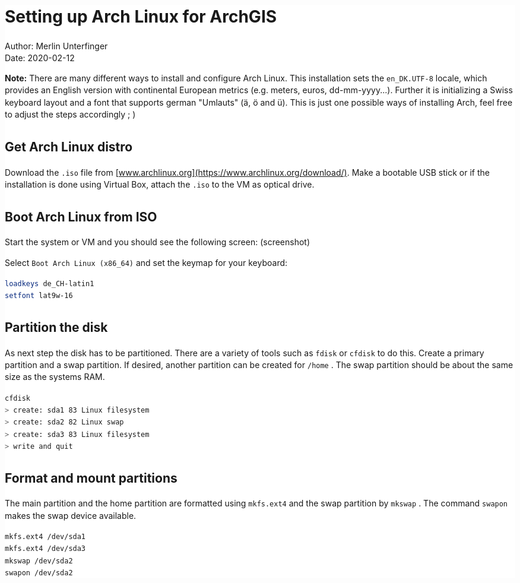 # Setting up Arch Linux for ArchGIS

Author: Merlin Unterfinger  
Date: 2020-02-12  

**Note:** There are many different ways to install and configure Arch Linux.
This installation sets the `en_DK.UTF-8` locale, which provides an English version
with continental European metrics (e.g. meters, euros, dd-mm-yyyy...).
Further it is initializing a Swiss keyboard layout and a font that supports german
"Umlauts" (ä, ö and ü). This is just one possible ways of installing Arch, 
feel free to adjust the steps accordingly ; )

## Get Arch Linux distro

Download the `.iso` file from [www.archlinux.org](https://www.archlinux.org/download/).
Make a bootable USB stick or if the installation is done using Virtual Box, 
attach the `.iso` to the VM as optical drive.

## Boot Arch Linux from ISO

Start the system or VM and you should see the following screen:
(screenshot)

Select `Boot Arch Linux (x86_64)` and set the keymap for your keyboard:

```bash
loadkeys de_CH-latin1
setfont lat9w-16
```

## Partition the disk

As next step the disk has to be partitioned. There are a variety of tools such as
`fdisk` or `cfdisk` to do this. Create a primary partition and a swap partition.
If desired, another partition can be created for `/home` .
The swap partition should be about the same size as the systems RAM.

```bash
cfdisk
> create: sda1 83 Linux filesystem
> create: sda2 82 Linux swap
> create: sda3 83 Linux filesystem
> write and quit
```

## Format and mount partitions

The main partition and the home partition are formatted using `mkfs.ext4` and
the swap partition by `mkswap` . The command `swapon` makes the swap device available.

```bash
mkfs.ext4 /dev/sda1
mkfs.ext4 /dev/sda3
mkswap /dev/sda2
swapon /dev/sda2
```
